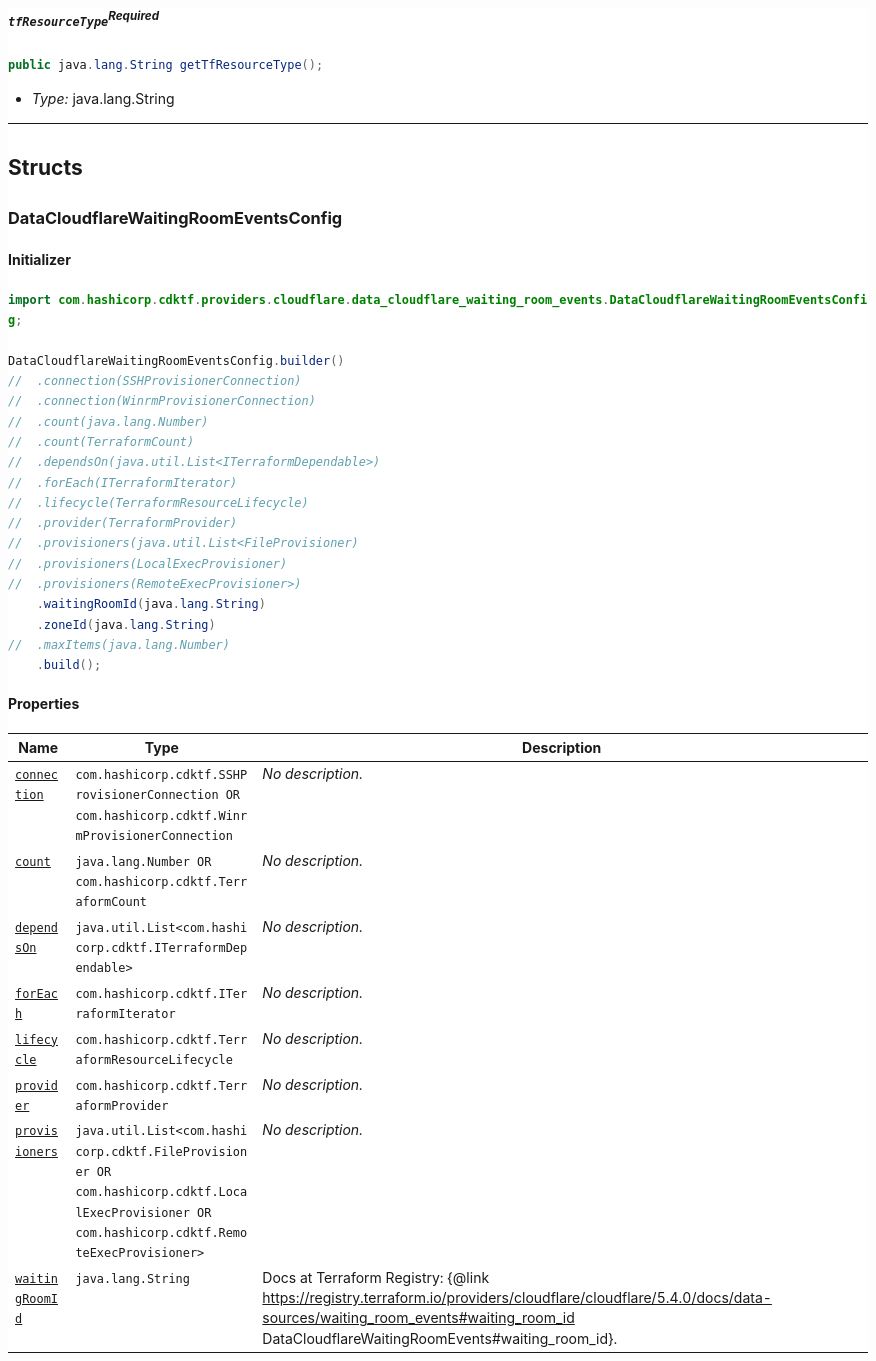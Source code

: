 
##### `tfResourceType`<sup>Required</sup> <a name="tfResourceType" id="@cdktf/provider-cloudflare.dataCloudflareWaitingRoomEvents.DataCloudflareWaitingRoomEvents.property.tfResourceType"></a>

```java
public java.lang.String getTfResourceType();
```

- *Type:* java.lang.String

---

## Structs <a name="Structs" id="Structs"></a>

### DataCloudflareWaitingRoomEventsConfig <a name="DataCloudflareWaitingRoomEventsConfig" id="@cdktf/provider-cloudflare.dataCloudflareWaitingRoomEvents.DataCloudflareWaitingRoomEventsConfig"></a>

#### Initializer <a name="Initializer" id="@cdktf/provider-cloudflare.dataCloudflareWaitingRoomEvents.DataCloudflareWaitingRoomEventsConfig.Initializer"></a>

```java
import com.hashicorp.cdktf.providers.cloudflare.data_cloudflare_waiting_room_events.DataCloudflareWaitingRoomEventsConfig;

DataCloudflareWaitingRoomEventsConfig.builder()
//  .connection(SSHProvisionerConnection)
//  .connection(WinrmProvisionerConnection)
//  .count(java.lang.Number)
//  .count(TerraformCount)
//  .dependsOn(java.util.List<ITerraformDependable>)
//  .forEach(ITerraformIterator)
//  .lifecycle(TerraformResourceLifecycle)
//  .provider(TerraformProvider)
//  .provisioners(java.util.List<FileProvisioner)
//  .provisioners(LocalExecProvisioner)
//  .provisioners(RemoteExecProvisioner>)
    .waitingRoomId(java.lang.String)
    .zoneId(java.lang.String)
//  .maxItems(java.lang.Number)
    .build();
```

#### Properties <a name="Properties" id="Properties"></a>

| **Name** | **Type** | **Description** |
| --- | --- | --- |
| <code><a href="#@cdktf/provider-cloudflare.dataCloudflareWaitingRoomEvents.DataCloudflareWaitingRoomEventsConfig.property.connection">connection</a></code> | <code>com.hashicorp.cdktf.SSHProvisionerConnection OR com.hashicorp.cdktf.WinrmProvisionerConnection</code> | *No description.* |
| <code><a href="#@cdktf/provider-cloudflare.dataCloudflareWaitingRoomEvents.DataCloudflareWaitingRoomEventsConfig.property.count">count</a></code> | <code>java.lang.Number OR com.hashicorp.cdktf.TerraformCount</code> | *No description.* |
| <code><a href="#@cdktf/provider-cloudflare.dataCloudflareWaitingRoomEvents.DataCloudflareWaitingRoomEventsConfig.property.dependsOn">dependsOn</a></code> | <code>java.util.List<com.hashicorp.cdktf.ITerraformDependable></code> | *No description.* |
| <code><a href="#@cdktf/provider-cloudflare.dataCloudflareWaitingRoomEvents.DataCloudflareWaitingRoomEventsConfig.property.forEach">forEach</a></code> | <code>com.hashicorp.cdktf.ITerraformIterator</code> | *No description.* |
| <code><a href="#@cdktf/provider-cloudflare.dataCloudflareWaitingRoomEvents.DataCloudflareWaitingRoomEventsConfig.property.lifecycle">lifecycle</a></code> | <code>com.hashicorp.cdktf.TerraformResourceLifecycle</code> | *No description.* |
| <code><a href="#@cdktf/provider-cloudflare.dataCloudflareWaitingRoomEvents.DataCloudflareWaitingRoomEventsConfig.property.provider">provider</a></code> | <code>com.hashicorp.cdktf.TerraformProvider</code> | *No description.* |
| <code><a href="#@cdktf/provider-cloudflare.dataCloudflareWaitingRoomEvents.DataCloudflareWaitingRoomEventsConfig.property.provisioners">provisioners</a></code> | <code>java.util.List<com.hashicorp.cdktf.FileProvisioner OR com.hashicorp.cdktf.LocalExecProvisioner OR com.hashicorp.cdktf.RemoteExecProvisioner></code> | *No description.* |
| <code><a href="#@cdktf/provider-cloudflare.dataCloudflareWaitingRoomEvents.DataCloudflareWaitingRoomEventsConfig.property.waitingRoomId">waitingRoomId</a></code> | <code>java.lang.String</code> | Docs at Terraform Registry: {@link https://registry.terraform.io/providers/cloudflare/cloudflare/5.4.0/docs/data-sources/waiting_room_events#waiting_room_id DataCloudflareWaitingRoomEvents#waiting_room_id}. |